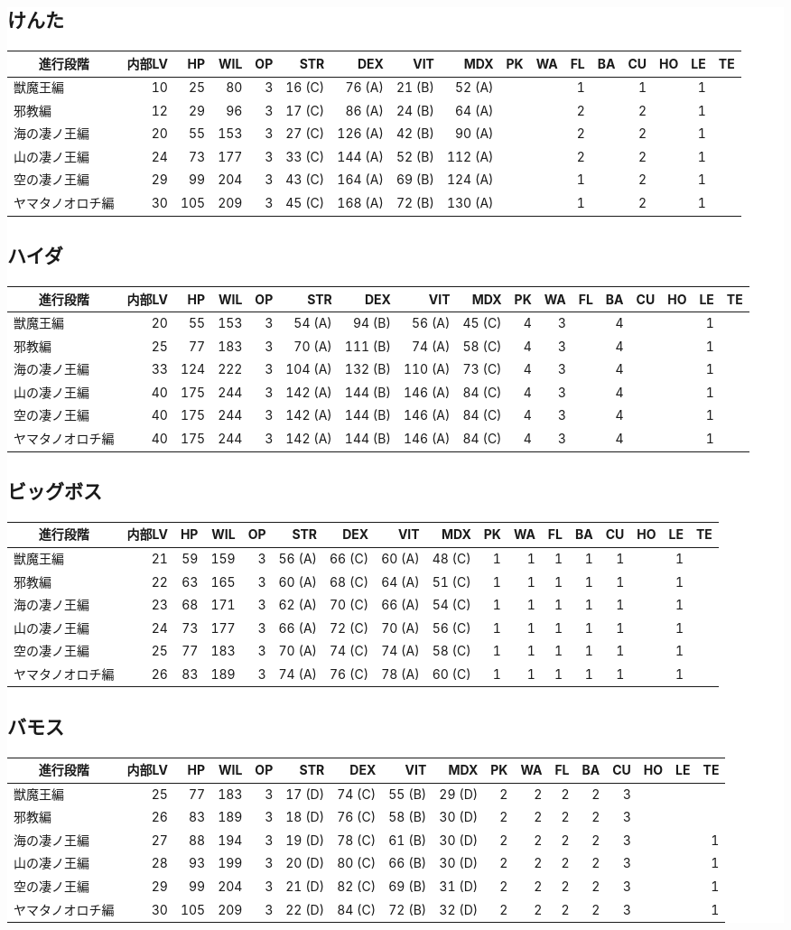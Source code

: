 ## けんた

| 進行段階         | 内部LV | HP  | WIL | OP  | STR    | DEX     | VIT    | MDX     | PK  | WA  | FL  | BA  | CU  | HO  | LE  | TE  |
| --               | --:    | --: | --: | --: | --:    | --:     | --:    | --:     | --: | --: | --: | --: | --: | --: | --: | --: |
| 獣魔王編         | 10     | 25  | 80  | 3   | 16 (C) | 76 (A)  | 21 (B) | 52 (A)  |     |     | 1   |     | 1   |     | 1   |     |
| 邪教編           | 12     | 29  | 96  | 3   | 17 (C) | 86 (A)  | 24 (B) | 64 (A)  |     |     | 2   |     | 2   |     | 1   |     |
| 海の凄ノ王編     | 20     | 55  | 153 | 3   | 27 (C) | 126 (A) | 42 (B) | 90 (A)  |     |     | 2   |     | 2   |     | 1   |     |
| 山の凄ノ王編     | 24     | 73  | 177 | 3   | 33 (C) | 144 (A) | 52 (B) | 112 (A) |     |     | 2   |     | 2   |     | 1   |     |
| 空の凄ノ王編     | 29     | 99  | 204 | 3   | 43 (C) | 164 (A) | 69 (B) | 124 (A) |     |     | 1   |     | 2   |     | 1   |     |
| ヤマタノオロチ編 | 30     | 105 | 209 | 3   | 45 (C) | 168 (A) | 72 (B) | 130 (A) |     |     | 1   |     | 2   |     | 1   |     |

## ハイダ

| 進行段階         | 内部LV | HP  | WIL | OP  | STR     | DEX     | VIT     | MDX    | PK  | WA  | FL  | BA  | CU  | HO  | LE  | TE  |
| --               | --:    | --: | --: | --: | --:     | --:     | --:     | --:    | --: | --: | --: | --: | --: | --: | --: | --: |
| 獣魔王編         | 20     | 55  | 153 | 3   | 54 (A)  | 94 (B)  | 56 (A)  | 45 (C) | 4   | 3   |     | 4   |     |     | 1   |     |
| 邪教編           | 25     | 77  | 183 | 3   | 70 (A)  | 111 (B) | 74 (A)  | 58 (C) | 4   | 3   |     | 4   |     |     | 1   |     |
| 海の凄ノ王編     | 33     | 124 | 222 | 3   | 104 (A) | 132 (B) | 110 (A) | 73 (C) | 4   | 3   |     | 4   |     |     | 1   |     |
| 山の凄ノ王編     | 40     | 175 | 244 | 3   | 142 (A) | 144 (B) | 146 (A) | 84 (C) | 4   | 3   |     | 4   |     |     | 1   |     |
| 空の凄ノ王編     | 40     | 175 | 244 | 3   | 142 (A) | 144 (B) | 146 (A) | 84 (C) | 4   | 3   |     | 4   |     |     | 1   |     |
| ヤマタノオロチ編 | 40     | 175 | 244 | 3   | 142 (A) | 144 (B) | 146 (A) | 84 (C) | 4   | 3   |     | 4   |     |     | 1   |     |

## ビッグボス

| 進行段階         | 内部LV | HP  | WIL | OP  | STR    | DEX    | VIT    | MDX    | PK  | WA  | FL  | BA  | CU  | HO  | LE  | TE  |
| --               | --:    | --: | --: | --: | --:    | --:    | --:    | --:    | --: | --: | --: | --: | --: | --: | --: | --: |
| 獣魔王編         | 21     | 59  | 159 | 3   | 56 (A) | 66 (C) | 60 (A) | 48 (C) | 1   | 1   | 1   | 1   | 1   |     | 1   |     |
| 邪教編           | 22     | 63  | 165 | 3   | 60 (A) | 68 (C) | 64 (A) | 51 (C) | 1   | 1   | 1   | 1   | 1   |     | 1   |     |
| 海の凄ノ王編     | 23     | 68  | 171 | 3   | 62 (A) | 70 (C) | 66 (A) | 54 (C) | 1   | 1   | 1   | 1   | 1   |     | 1   |     |
| 山の凄ノ王編     | 24     | 73  | 177 | 3   | 66 (A) | 72 (C) | 70 (A) | 56 (C) | 1   | 1   | 1   | 1   | 1   |     | 1   |     |
| 空の凄ノ王編     | 25     | 77  | 183 | 3   | 70 (A) | 74 (C) | 74 (A) | 58 (C) | 1   | 1   | 1   | 1   | 1   |     | 1   |     |
| ヤマタノオロチ編 | 26     | 83  | 189 | 3   | 74 (A) | 76 (C) | 78 (A) | 60 (C) | 1   | 1   | 1   | 1   | 1   |     | 1   |     |

## バモス

| 進行段階         | 内部LV | HP  | WIL | OP  | STR    | DEX    | VIT    | MDX    | PK  | WA  | FL  | BA  | CU  | HO  | LE  | TE  |
| --               | --:    | --: | --: | --: | --:    | --:    | --:    | --:    | --: | --: | --: | --: | --: | --: | --: | --: |
| 獣魔王編         | 25     | 77  | 183 | 3   | 17 (D) | 74 (C) | 55 (B) | 29 (D) | 2   | 2   | 2   | 2   | 3   |     |     |     |
| 邪教編           | 26     | 83  | 189 | 3   | 18 (D) | 76 (C) | 58 (B) | 30 (D) | 2   | 2   | 2   | 2   | 3   |     |     |     |
| 海の凄ノ王編     | 27     | 88  | 194 | 3   | 19 (D) | 78 (C) | 61 (B) | 30 (D) | 2   | 2   | 2   | 2   | 3   |     |     | 1   |
| 山の凄ノ王編     | 28     | 93  | 199 | 3   | 20 (D) | 80 (C) | 66 (B) | 30 (D) | 2   | 2   | 2   | 2   | 3   |     |     | 1   |
| 空の凄ノ王編     | 29     | 99  | 204 | 3   | 21 (D) | 82 (C) | 69 (B) | 31 (D) | 2   | 2   | 2   | 2   | 3   |     |     | 1   |
| ヤマタノオロチ編 | 30     | 105 | 209 | 3   | 22 (D) | 84 (C) | 72 (B) | 32 (D) | 2   | 2   | 2   | 2   | 3   |     |     | 1   |
